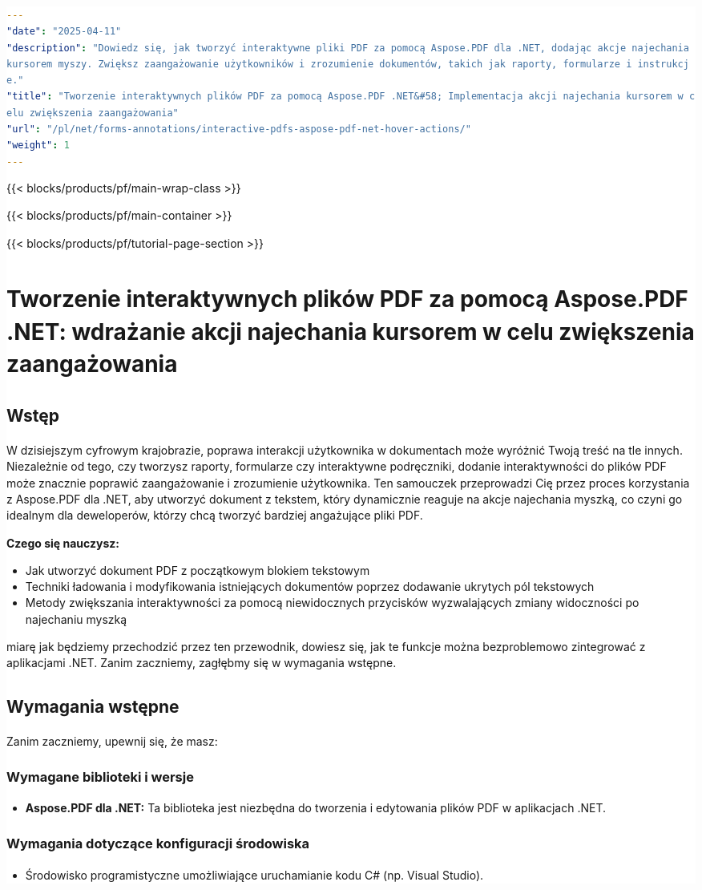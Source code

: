 ```yaml
---
"date": "2025-04-11"
"description": "Dowiedz się, jak tworzyć interaktywne pliki PDF za pomocą Aspose.PDF dla .NET, dodając akcje najechania kursorem myszy. Zwiększ zaangażowanie użytkowników i zrozumienie dokumentów, takich jak raporty, formularze i instrukcje."
"title": "Tworzenie interaktywnych plików PDF za pomocą Aspose.PDF .NET&#58; Implementacja akcji najechania kursorem w celu zwiększenia zaangażowania"
"url": "/pl/net/forms-annotations/interactive-pdfs-aspose-pdf-net-hover-actions/"
"weight": 1
---
```


{{< blocks/products/pf/main-wrap-class >}}

{{< blocks/products/pf/main-container >}}

{{< blocks/products/pf/tutorial-page-section >}}


# Tworzenie interaktywnych plików PDF za pomocą Aspose.PDF .NET: wdrażanie akcji najechania kursorem w celu zwiększenia zaangażowania

## Wstęp

W dzisiejszym cyfrowym krajobrazie, poprawa interakcji użytkownika w dokumentach może wyróżnić Twoją treść na tle innych. Niezależnie od tego, czy tworzysz raporty, formularze czy interaktywne podręczniki, dodanie interaktywności do plików PDF może znacznie poprawić zaangażowanie i zrozumienie użytkownika. Ten samouczek przeprowadzi Cię przez proces korzystania z Aspose.PDF dla .NET, aby utworzyć dokument z tekstem, który dynamicznie reaguje na akcje najechania myszką, co czyni go idealnym dla deweloperów, którzy chcą tworzyć bardziej angażujące pliki PDF.

**Czego się nauczysz:**
- Jak utworzyć dokument PDF z początkowym blokiem tekstowym
- Techniki ładowania i modyfikowania istniejących dokumentów poprzez dodawanie ukrytych pól tekstowych
- Metody zwiększania interaktywności za pomocą niewidocznych przycisków wyzwalających zmiany widoczności po najechaniu myszką

miarę jak będziemy przechodzić przez ten przewodnik, dowiesz się, jak te funkcje można bezproblemowo zintegrować z aplikacjami .NET. Zanim zaczniemy, zagłębmy się w wymagania wstępne.

## Wymagania wstępne

Zanim zaczniemy, upewnij się, że masz:

### Wymagane biblioteki i wersje
- **Aspose.PDF dla .NET:** Ta biblioteka jest niezbędna do tworzenia i edytowania plików PDF w aplikacjach .NET.

### Wymagania dotyczące konfiguracji środowiska
- Środowisko programistyczne umożliwiające uruchamianie kodu C# (np. Visual Studio).
